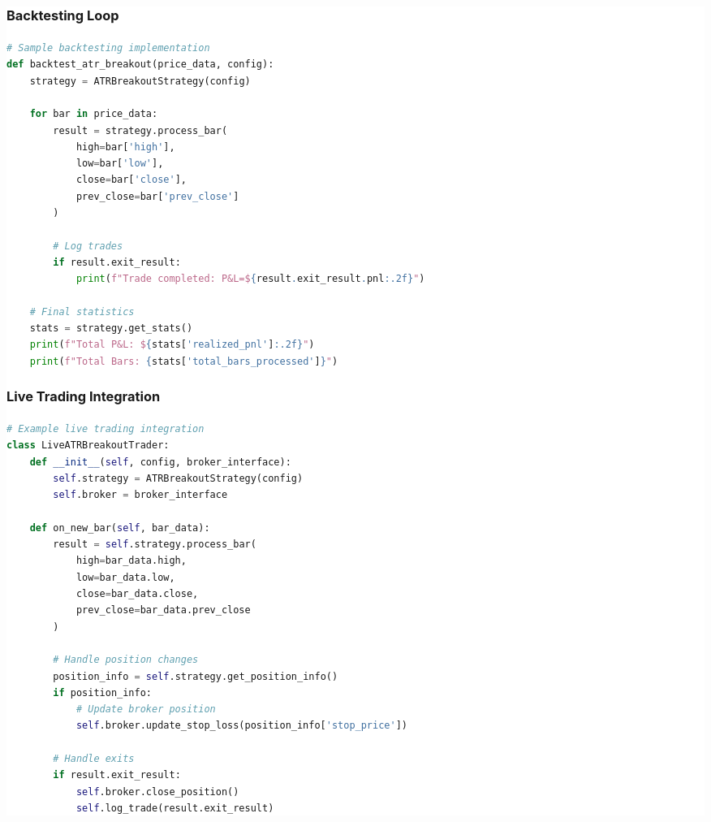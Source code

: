 ### Backtesting Loop

```python
# Sample backtesting implementation
def backtest_atr_breakout(price_data, config):
    strategy = ATRBreakoutStrategy(config)
    
    for bar in price_data:
        result = strategy.process_bar(
            high=bar['high'],
            low=bar['low'], 
            close=bar['close'],
            prev_close=bar['prev_close']
        )
        
        # Log trades
        if result.exit_result:
            print(f"Trade completed: P&L=${result.exit_result.pnl:.2f}")
    
    # Final statistics
    stats = strategy.get_stats()
    print(f"Total P&L: ${stats['realized_pnl']:.2f}")
    print(f"Total Bars: {stats['total_bars_processed']}")
```

### Live Trading Integration

```python
# Example live trading integration
class LiveATRBreakoutTrader:
    def __init__(self, config, broker_interface):
        self.strategy = ATRBreakoutStrategy(config)
        self.broker = broker_interface
    
    def on_new_bar(self, bar_data):
        result = self.strategy.process_bar(
            high=bar_data.high,
            low=bar_data.low,
            close=bar_data.close,
            prev_close=bar_data.prev_close
        )
        
        # Handle position changes
        position_info = self.strategy.get_position_info()
        if position_info:
            # Update broker position
            self.broker.update_stop_loss(position_info['stop_price'])
        
        # Handle exits
        if result.exit_result:
            self.broker.close_position()
            self.log_trade(result.exit_result)
```

